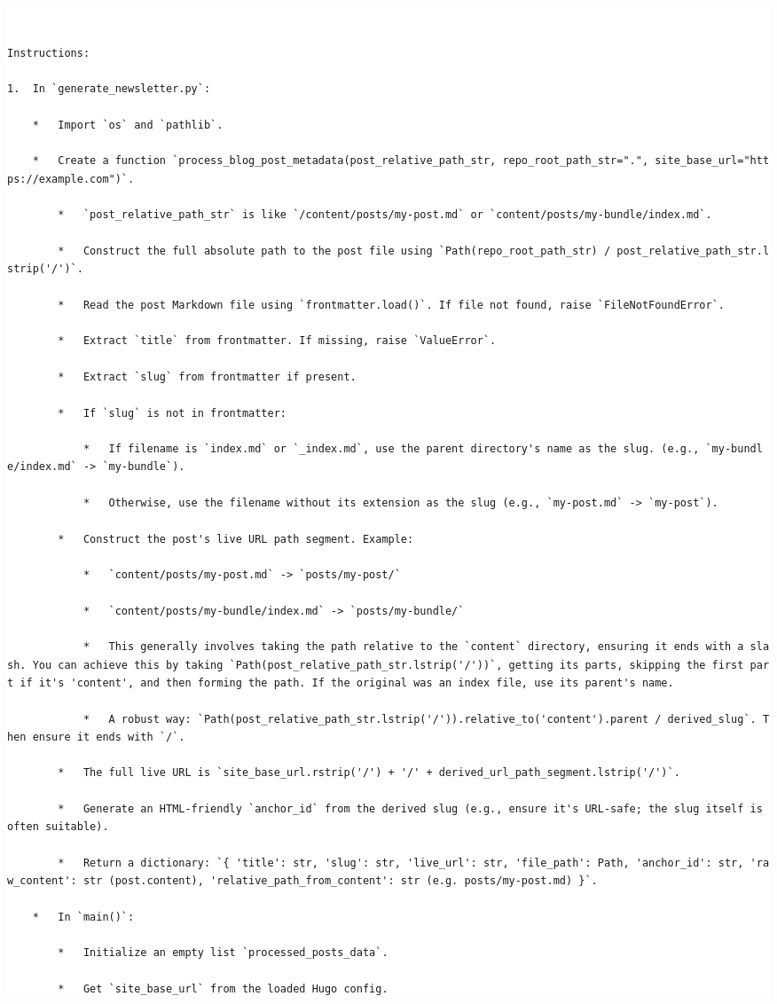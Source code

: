 ```text


Instructions:

1.  In `generate_newsletter.py`:

    *   Import `os` and `pathlib`.

    *   Create a function `process_blog_post_metadata(post_relative_path_str, repo_root_path_str=".", site_base_url="https://example.com")`.

        *   `post_relative_path_str` is like `/content/posts/my-post.md` or `content/posts/my-bundle/index.md`.

        *   Construct the full absolute path to the post file using `Path(repo_root_path_str) / post_relative_path_str.lstrip('/')`.

        *   Read the post Markdown file using `frontmatter.load()`. If file not found, raise `FileNotFoundError`.

        *   Extract `title` from frontmatter. If missing, raise `ValueError`.

        *   Extract `slug` from frontmatter if present.

        *   If `slug` is not in frontmatter:

            *   If filename is `index.md` or `_index.md`, use the parent directory's name as the slug. (e.g., `my-bundle/index.md` -> `my-bundle`).

            *   Otherwise, use the filename without its extension as the slug (e.g., `my-post.md` -> `my-post`).

        *   Construct the post's live URL path segment. Example:

            *   `content/posts/my-post.md` -> `posts/my-post/`

            *   `content/posts/my-bundle/index.md` -> `posts/my-bundle/`

            *   This generally involves taking the path relative to the `content` directory, ensuring it ends with a slash. You can achieve this by taking `Path(post_relative_path_str.lstrip('/'))`, getting its parts, skipping the first part if it's 'content', and then forming the path. If the original was an index file, use its parent's name.

            *   A robust way: `Path(post_relative_path_str.lstrip('/')).relative_to('content').parent / derived_slug`. Then ensure it ends with `/`.

        *   The full live URL is `site_base_url.rstrip('/') + '/' + derived_url_path_segment.lstrip('/')`.

        *   Generate an HTML-friendly `anchor_id` from the derived slug (e.g., ensure it's URL-safe; the slug itself is often suitable).

        *   Return a dictionary: `{ 'title': str, 'slug': str, 'live_url': str, 'file_path': Path, 'anchor_id': str, 'raw_content': str (post.content), 'relative_path_from_content': str (e.g. posts/my-post.md) }`.

    *   In `main()`:

        *   Initialize an empty list `processed_posts_data`.

        *   Get `site_base_url` from the loaded Hugo config.

```